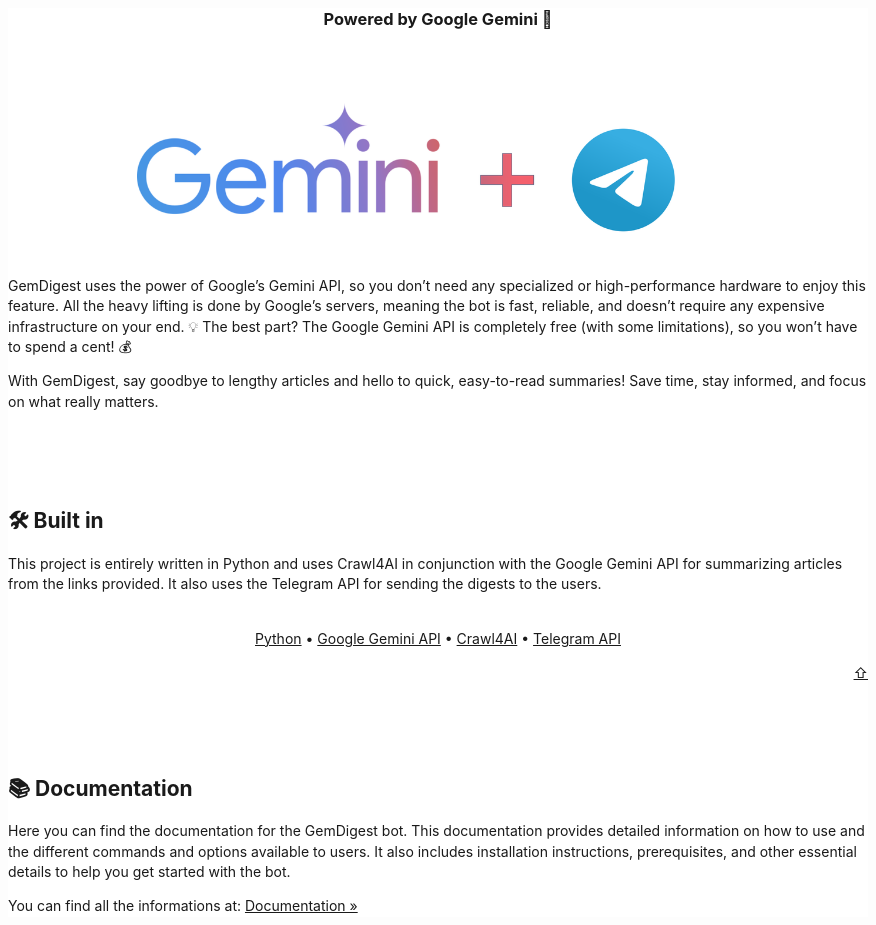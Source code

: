 
<h3 align="center">Powered by Google Gemini 🚀</h3>
</br>
</br>
<p align="center">
    <img src="./images/built_with.png" width="70%">
</p>
<p>
    GemDigest uses the power of Google’s Gemini API, so you don’t need any specialized or high-performance hardware to enjoy this feature. All the heavy lifting is done by Google’s servers, meaning the bot is fast, reliable, and doesn’t require any expensive infrastructure on your end. 💡 The best part? The Google Gemini API is completely free (with some limitations), so you won’t have to spend a cent! 💰
</p>
<p>
    With GemDigest, say goodbye to lengthy articles and hello to quick, easy-to-read summaries! Save time, stay informed, and focus on what really matters.
</p>
<br/>


<h2 id="made-in"><br/>🛠  Built in</h2>
<p>
    This project is entirely written in Python and uses Crawl4AI in conjunction with the Google Gemini API for summarizing articles from the links provided. It also uses the Telegram API for sending the digests to the users.
</p>
<br/>
<div align="center"> 
    <a href="https://www.python.org">Python</a> • 
    <a href="https://ai.google.dev/gemini-api/?utm_source=google&utm_medium=cpc&utm_campaign=core-brand-eur-sem&utm_id=21341690381&gad_source=1&gbraid=0AAAAACn9t64XUQZ4y0dYpRDad6aQAfSBp&gclid=CjwKCAjwjsi4BhB5EiwAFAL0YKWC3RF9GuUdj2urhHRIAbN7axXPEwk3jRiecBGQ5brJ7W4-6ammvRoCw_0QAvD_BwE">Google Gemini API</a> • 
    <a href="https://github.com/unclecode/crawl4ai">Crawl4AI</a> • 
    <a href="https://github.com/eternnoir/pyTelegramBotAPI">Telegram API</a>
</div>

<p align="right"><a href="#top">⇧</a></p>

<h2 id="documentation"><br/><br/>📚  Documentation</h2>
<p>
    Here you can find the documentation for the GemDigest bot. This documentation provides detailed information on how to use and the different commands and options available to users. It also includes installation instructions, prerequisites, and other essential details to help you get started with the bot.
</p>
<p>
    You can find all the informations at: <a href="docs.md">Documentation »</a>
</p>

